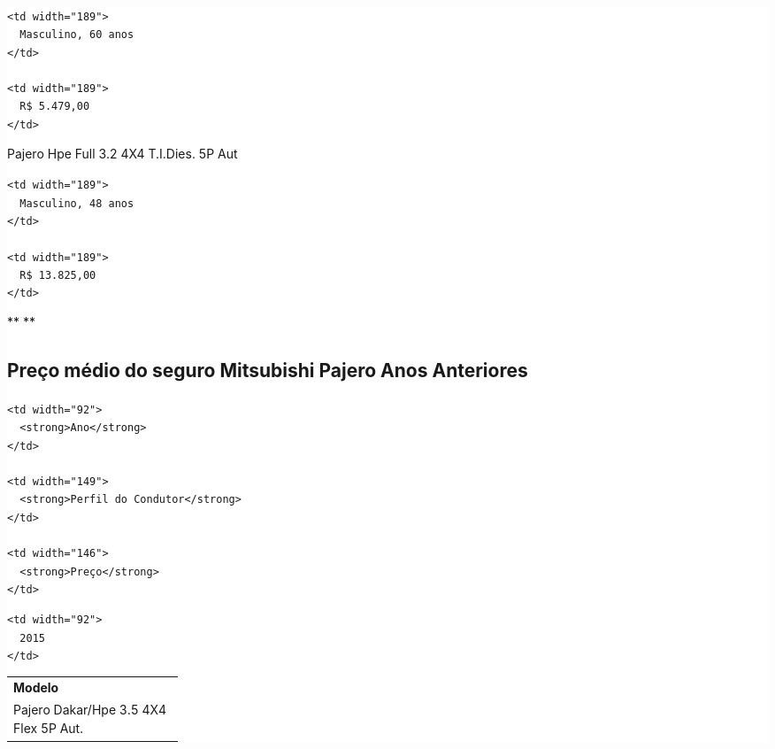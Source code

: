     <td width="189">
      Masculino, 60 anos
    </td>
    
    <td width="189">
      R$ 5.479,00
    </td>
  </tr>
  
  <tr>
    <td width="189">
      Pajero Hpe Full 3.2 4X4 T.I.Dies. 5P Aut
    </td>
    
    <td width="189">
      Masculino, 48 anos
    </td>
    
    <td width="189">
      R$ 13.825,00
    </td>
  </tr>
</table>

** **

## Preço médio do seguro Mitsubishi Pajero Anos Anteriores

<table>
  <tr>
    <td width="179">
      <strong>Modelo</strong>
    </td>
    
    <td width="92">
      <strong>Ano</strong>
    </td>
    
    <td width="149">
      <strong>Perfil do Condutor</strong>
    </td>
    
    <td width="146">
      <strong>Preço</strong>
    </td>
  </tr>
  
  <tr>
    <td width="179">
      Pajero Dakar/Hpe 3.5 4X4 Flex 5P Aut.
    </td>
    
    <td width="92">
      2015
    </td>
    